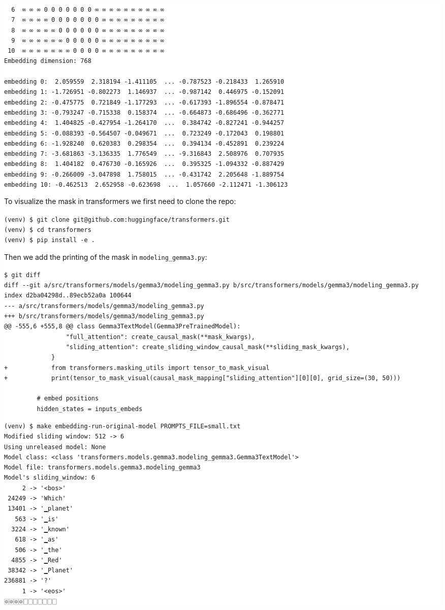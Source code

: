 ```console
  6  ∞ ∞ ∞ 0 0 0 0 0 0 0 ∞ ∞ ∞ ∞ ∞ ∞ ∞ ∞ ∞ ∞
  7  ∞ ∞ ∞ ∞ 0 0 0 0 0 0 0 ∞ ∞ ∞ ∞ ∞ ∞ ∞ ∞ ∞
  8  ∞ ∞ ∞ ∞ ∞ 0 0 0 0 0 0 ∞ ∞ ∞ ∞ ∞ ∞ ∞ ∞ ∞
  9  ∞ ∞ ∞ ∞ ∞ ∞ 0 0 0 0 0 ∞ ∞ ∞ ∞ ∞ ∞ ∞ ∞ ∞
 10  ∞ ∞ ∞ ∞ ∞ ∞ ∞ 0 0 0 0 ∞ ∞ ∞ ∞ ∞ ∞ ∞ ∞ ∞
Embedding dimension: 768

embedding 0:  2.059559  2.318194 -1.411105  ... -0.787523 -0.218433  1.265910 
embedding 1: -1.726951 -0.802273  1.146937  ... -0.987142  0.446975 -0.152091 
embedding 2: -0.475775  0.721849 -1.177293  ... -0.617393 -1.896554 -0.878471 
embedding 3: -0.793247 -0.715338  0.158374  ... -0.664873 -0.686496 -0.362771 
embedding 4:  1.404825 -0.427954 -1.264170  ...  0.384742 -0.827241 -0.944257 
embedding 5: -0.088393 -0.564507 -0.049671  ...  0.723249 -0.172043  0.198801 
embedding 6: -1.928240  0.620383  0.298354  ...  0.394134 -0.452891  0.239224 
embedding 7: -3.681863 -3.136335  1.776549  ... -9.316843  2.508976  0.707935 
embedding 8:  1.404182  0.476730 -0.165926  ...  0.395325 -1.094332 -0.887429 
embedding 9: -0.266009 -3.047898  1.758015  ... -0.431742  2.205648 -1.889754 
embedding 10: -0.462513  2.652958 -0.623698  ...  1.057660 -2.112471 -1.306123
```

To visualize the mask in transformers we first need to clone the repo:
```console
(venv) $ git clone git@github.com:huggingface/transformers.git
(venv) $ cd transformers
(venv) $ pip install -e .
```
Then we add the printing of the mask in `modeling_gemma3.py`:
```console
$ git diff
diff --git a/src/transformers/models/gemma3/modeling_gemma3.py b/src/transformers/models/gemma3/modeling_gemma3.py
index d2ba04298d..89ecb52a0a 100644
--- a/src/transformers/models/gemma3/modeling_gemma3.py
+++ b/src/transformers/models/gemma3/modeling_gemma3.py
@@ -555,6 +555,8 @@ class Gemma3TextModel(Gemma3PreTrainedModel):
                 "full_attention": create_causal_mask(**mask_kwargs),
                 "sliding_attention": create_sliding_window_causal_mask(**sliding_mask_kwargs),
             }
+            from transformers.masking_utils import tensor_to_mask_visual
+            print(tensor_to_mask_visual(causal_mask_mapping["sliding_attention"][0][0], grid_size=(30, 50)))

         # embed positions
         hidden_states = inputs_embeds
```

```console
(venv) $ make embedding-run-original-model PROMPTS_FILE=small.txt
Modified sliding window: 512 -> 6
Using unreleased model: None
Model class: <class 'transformers.models.gemma3.modeling_gemma3.Gemma3TextModel'>
Model file: transformers.models.gemma3.modeling_gemma3
Model's sliding_window: 6
     2 -> '<bos>'
 24249 -> 'Which'
 13401 -> '▁planet'
   563 -> '▁is'
  3224 -> '▁known'
   618 -> '▁as'
   506 -> '▁the'
  4855 -> '▁Red'
 38342 -> '▁Planet'
236881 -> '?'
     1 -> '<eos>'
🀙🀙🀙🀙🀆🀆🀆🀆🀆🀆🀆
```